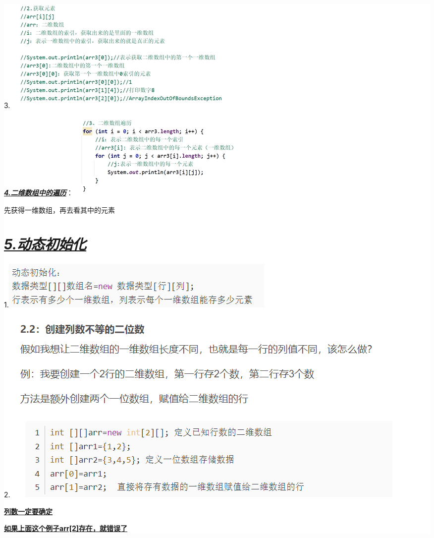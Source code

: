 

3.![image-20240712171944179](综合练习.assets/image-20240712171944179.png)



**<u>*4.二维数组中的遍历*</u>**：![image-20240712171706033](综合练习.assets/image-20240712171706033.png)

先获得一维数组，再去看其中的元素

# **<u>*5.动态初始化*</u>**

1.![image-20240712174004978](综合练习.assets/image-20240712174004978.png)

2.![image-20240712174039855](综合练习.assets/image-20240712174039855.png)

 <u>**列数一定要确定**</u>

<u>**如果上面这个例子arr[2]存在，就错误了**</u>